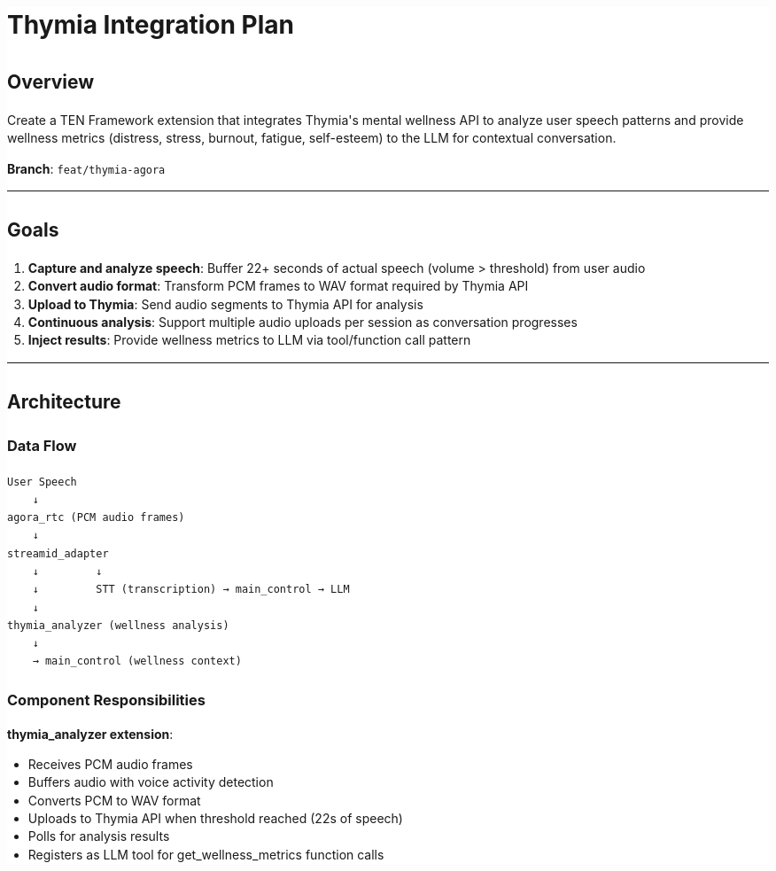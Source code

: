 # Thymia Integration Plan

## Overview

Create a TEN Framework extension that integrates Thymia's mental wellness API to analyze user speech patterns and provide wellness metrics (distress, stress, burnout, fatigue, self-esteem) to the LLM for contextual conversation.

**Branch**: `feat/thymia-agora`

---

## Goals

1. **Capture and analyze speech**: Buffer 22+ seconds of actual speech (volume > threshold) from user audio
2. **Convert audio format**: Transform PCM frames to WAV format required by Thymia API
3. **Upload to Thymia**: Send audio segments to Thymia API for analysis
4. **Continuous analysis**: Support multiple audio uploads per session as conversation progresses
5. **Inject results**: Provide wellness metrics to LLM via tool/function call pattern

---

## Architecture

### Data Flow

```
User Speech
    ↓
agora_rtc (PCM audio frames)
    ↓
streamid_adapter
    ↓         ↓
    ↓         STT (transcription) → main_control → LLM
    ↓
thymia_analyzer (wellness analysis)
    ↓
    → main_control (wellness context)
```

### Component Responsibilities

**thymia_analyzer extension**:
- Receives PCM audio frames
- Buffers audio with voice activity detection
- Converts PCM to WAV format
- Uploads to Thymia API when threshold reached (22s of speech)
- Polls for analysis results
- Registers as LLM tool for get_wellness_metrics function calls
